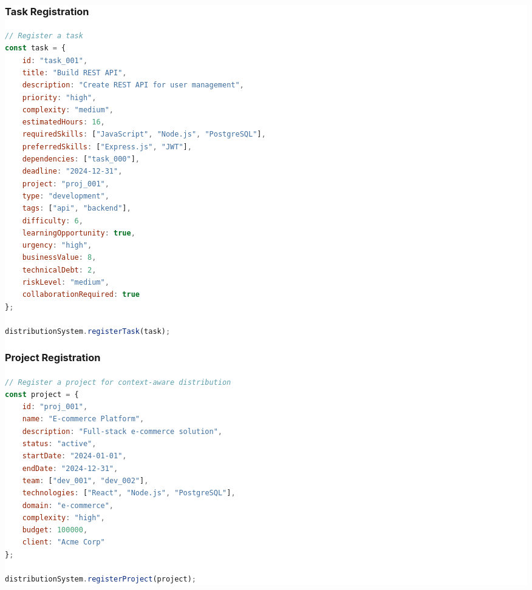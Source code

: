 ### Task Registration

```javascript
// Register a task
const task = {
    id: "task_001",
    title: "Build REST API",
    description: "Create REST API for user management",
    priority: "high",
    complexity: "medium",
    estimatedHours: 16,
    requiredSkills: ["JavaScript", "Node.js", "PostgreSQL"],
    preferredSkills: ["Express.js", "JWT"],
    dependencies: ["task_000"],
    deadline: "2024-12-31",
    project: "proj_001",
    type: "development",
    tags: ["api", "backend"],
    difficulty: 6,
    learningOpportunity: true,
    urgency: "high",
    businessValue: 8,
    technicalDebt: 2,
    riskLevel: "medium",
    collaborationRequired: true
};

distributionSystem.registerTask(task);
```

### Project Registration

```javascript
// Register a project for context-aware distribution
const project = {
    id: "proj_001",
    name: "E-commerce Platform",
    description: "Full-stack e-commerce solution",
    status: "active",
    startDate: "2024-01-01",
    endDate: "2024-12-31",
    team: ["dev_001", "dev_002"],
    technologies: ["React", "Node.js", "PostgreSQL"],
    domain: "e-commerce",
    complexity: "high",
    budget: 100000,
    client: "Acme Corp"
};

distributionSystem.registerProject(project);
```
